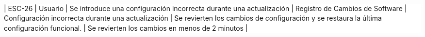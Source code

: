 | ESC-26       | Usuario                                              | Se introduce una configuración incorrecta durante una actualización                   | Registro de Cambios de Software     | Configuración incorrecta durante una actualización | Se revierten los cambios de configuración y se restaura la última configuración funcional.                               | Se revierten los cambios en menos de 2 minutos                          |